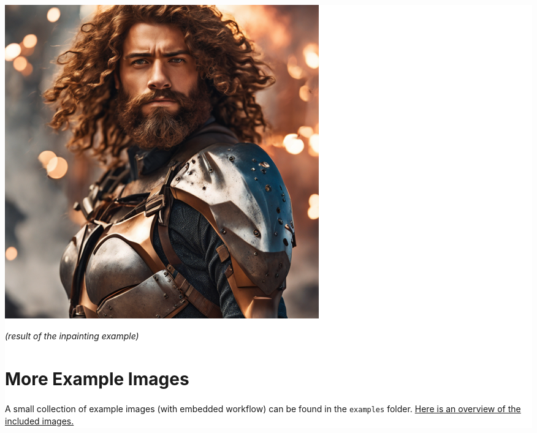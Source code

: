 <img src="docs/img/main_readme/result_inpainting.png" width="512">

*(result of the inpainting example)*

# More Example Images

A small collection of example images (with embedded workflow) can be found in the `examples` folder. [Here is an
overview of the included images.](examples/readme.md)
